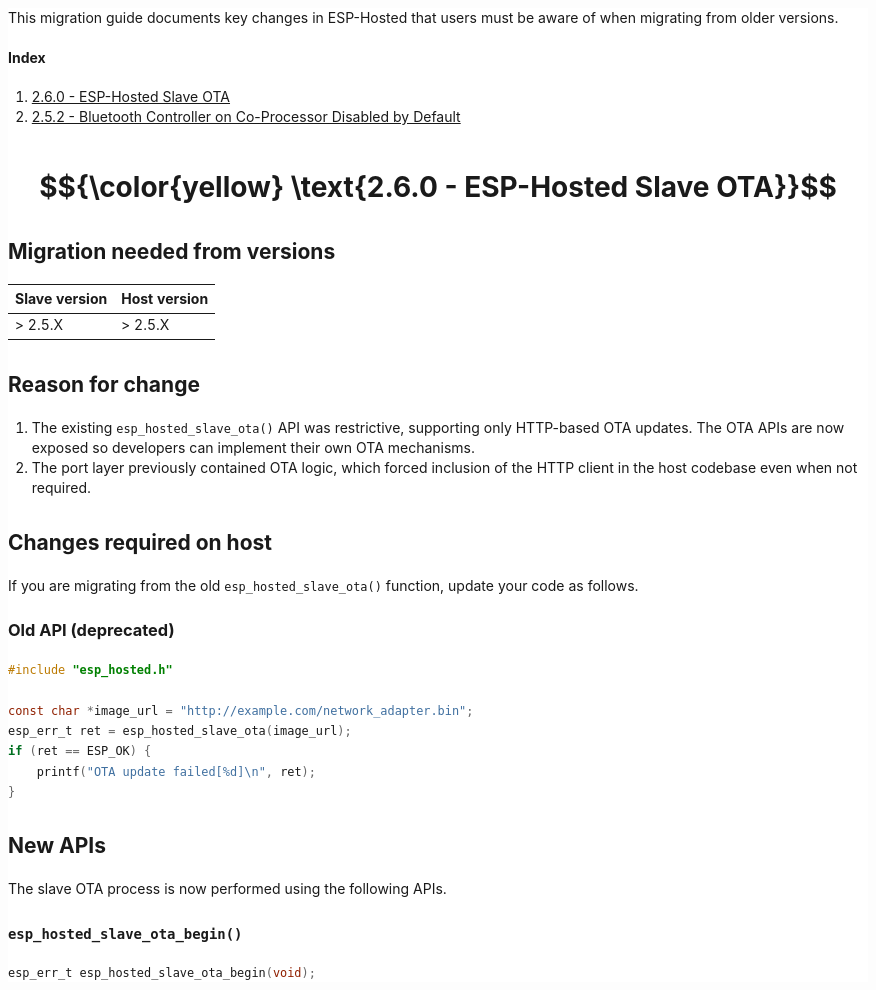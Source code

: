 This migration guide documents key changes in ESP-Hosted that users must be aware of when migrating from older versions.

#### Index
1. [2.6.0 - ESP-Hosted Slave OTA](#coloryellow-text2512---esp-hosted-slave-ota)
2. [2.5.2 - Bluetooth Controller on Co-Processor Disabled by Default](#coloryellow-text252---bluetooth-controller-on-co-processor-disabled-by-default)


#  $${\color{yellow} \text{2.6.0 - ESP-Hosted Slave OTA}}$$


## Migration needed from versions

| Slave version | Host version |
| ------------- | ------------ |
| > 2.5.X      | > 2.5.X     |

## Reason for change

1. The existing `esp_hosted_slave_ota()` API was restrictive, supporting only HTTP-based OTA updates.
   The OTA APIs are now exposed so developers can implement their own OTA mechanisms.
2. The port layer previously contained OTA logic, which forced inclusion of the HTTP client in the host codebase even when not required.

## Changes required on host

If you are migrating from the old `esp_hosted_slave_ota()` function, update your code as follows.

### Old API (deprecated)

```c
#include "esp_hosted.h"

const char *image_url = "http://example.com/network_adapter.bin";
esp_err_t ret = esp_hosted_slave_ota(image_url);
if (ret == ESP_OK) {
    printf("OTA update failed[%d]\n", ret);
}
```

## New APIs

The slave OTA process is now performed using the following APIs.

### `esp_hosted_slave_ota_begin()`

```c
esp_err_t esp_hosted_slave_ota_begin(void);
```
